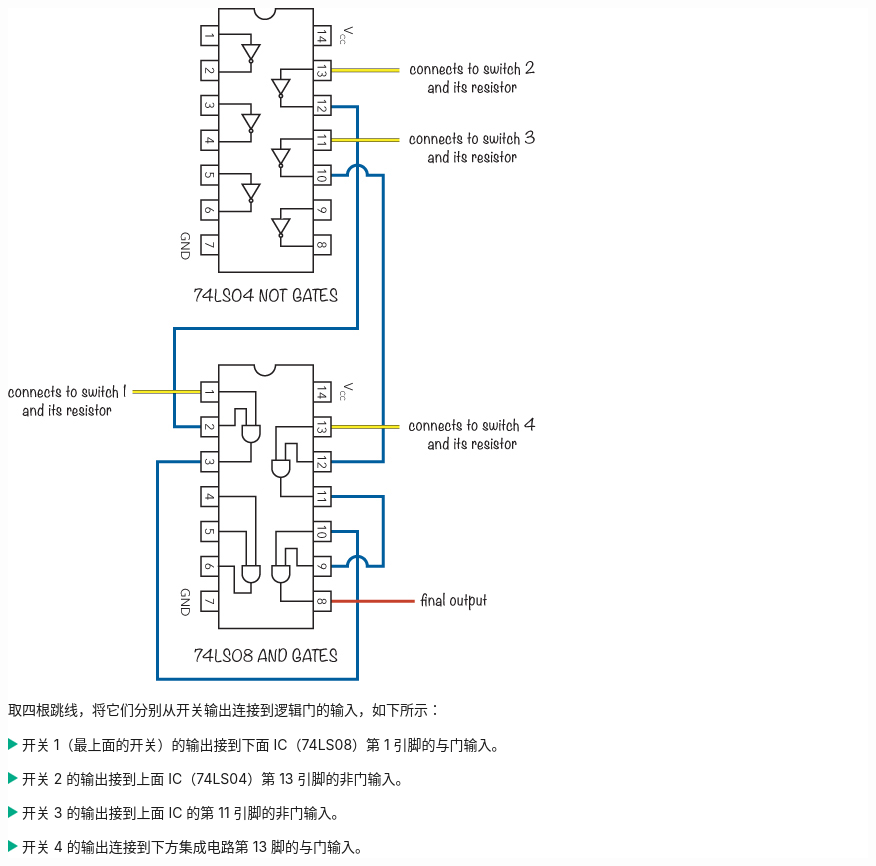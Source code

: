 ![image](img/f0231-01.jpg)

取四根跳线，将它们分别从开关输出连接到逻辑门的输入，如下所示：

![image](img/common-01.jpg) 开关 1（最上面的开关）的输出接到下面 IC（74LS08）第 1 引脚的与门输入。

![image](img/common-01.jpg) 开关 2 的输出接到上面 IC（74LS04）第 13 引脚的非门输入。

![image](img/common-01.jpg) 开关 3 的输出接到上面 IC 的第 11 引脚的非门输入。

![image](img/common-01.jpg) 开关 4 的输出连接到下方集成电路第 13 脚的与门输入。

